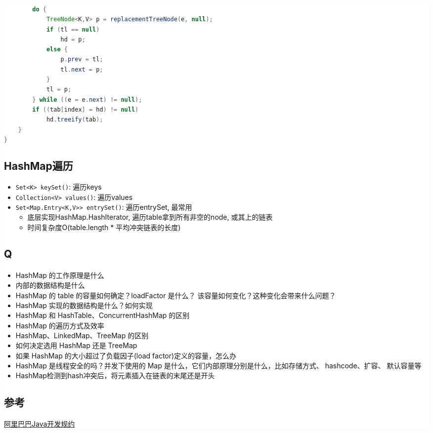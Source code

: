 ```java
        do {
            TreeNode<K,V> p = replacementTreeNode(e, null);
            if (tl == null)
                hd = p;
            else {
                p.prev = tl;
                tl.next = p;
            }
            tl = p;
        } while ((e = e.next) != null);
        if ((tab[index] = hd) != null)
            hd.treeify(tab);
    }
}
```

## HashMap遍历
* `Set<K> keySet()`: 遍历keys
* `Collection<V> values()`: 遍历values
* `Set<Map.Entry<K,V>> entrySet()`: 遍历entrySet, 最常用
  * 底层实现HashMap.HashIterator, 遍历table拿到所有非空的node, 或其上的链表
  * 时间复杂度O(table.length * 平均冲突链表的长度)

## Q

* HashMap 的工作原理是什么
* 内部的数据结构是什么
* HashMap 的 table 的容量如何确定？loadFactor 是什么？ 该容量如何变化？这种变化会带来什么问题？
* HashMap 实现的数据结构是什么？如何实现
* HashMap 和 HashTable、ConcurrentHashMap 的区别
* HashMap 的遍历方式及效率
* HashMap、LinkedMap、TreeMap 的区别
* 如何决定选用 HashMap 还是 TreeMap
* 如果 HashMap 的大小超过了负载因子(load factor)定义的容量，怎么办
* HashMap 是线程安全的吗？并发下使用的 Map 是什么，它们内部原理分别是什么，比如存储方式、 hashcode、扩容、 默认容量等
* HashMap检测到hash冲突后，将元素插入在链表的末尾还是开头


## 参考
[阿里巴巴Java开发规约](https://zhuanlan.zhihu.com/p/30360734)